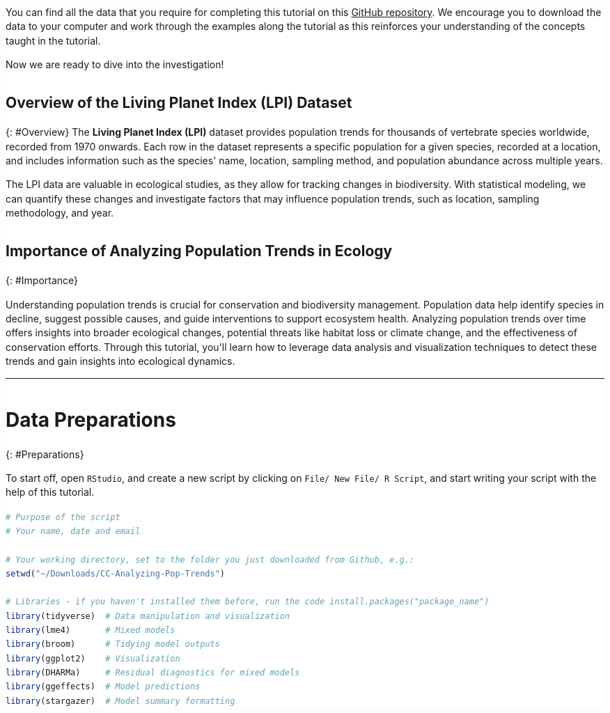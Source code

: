 You can find all the data that you require for completing this tutorial on this [GitHub repository](https://github.com/EdDataScienceEES/tutorial-RachelBrown03/tree/master). We encourage you to download the data to your computer and work through the examples along the tutorial as this reinforces your understanding of the concepts taught in the tutorial.

Now we are ready to dive into the investigation!

## Overview of the Living Planet Index (LPI) Dataset
{: #Overview}
The **Living Planet Index (LPI)** dataset provides population trends for thousands of vertebrate species worldwide, recorded from 1970 onwards. Each row in the dataset represents a specific population for a given species, recorded at a location, and includes information such as the species' name, location, sampling method, and population abundance across multiple years.

The LPI data are valuable in ecological studies, as they allow for tracking changes in biodiversity. With statistical modeling, we can quantify these changes and investigate factors that may influence population trends, such as location, sampling methodology, and year.

## Importance of Analyzing Population Trends in Ecology
{: #Importance}

Understanding population trends is crucial for conservation and biodiversity management. Population data help identify species in decline, suggest possible causes, and guide interventions to support ecosystem health. Analyzing population trends over time offers insights into broader ecological changes, potential threats like habitat loss or climate change, and the effectiveness of conservation efforts. Through this tutorial, you'll learn how to leverage data analysis and visualization techniques to detect these trends and gain insights into ecological dynamics.

----
# Data Preparations
{: #Preparations}

To start off, open `RStudio`,  and create a new script by clicking on `File/ New File/ R Script`, and start writing your script with the help of this tutorial.
```r
# Purpose of the script
# Your name, date and email

# Your working directory, set to the folder you just downloaded from Github, e.g.:
setwd("~/Downloads/CC-Analyzing-Pop-Trends")

# Libraries - if you haven't installed them before, run the code install.packages("package_name")
library(tidyverse)  # Data manipulation and visualization
library(lme4)       # Mixed models
library(broom)      # Tidying model outputs
library(ggplot2)    # Visualization
library(DHARMa)     # Residual diagnostics for mixed models
library(ggeffects)  # Model predictions
library(stargazer)  # Model summary formatting
```

